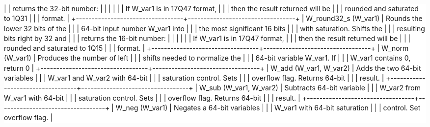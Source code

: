 |                                  | returns the 32-bit number:       |
|                                  |                                  |
|                                  | If W\_var1 is in 17Q47 format,   |
|                                  | then the result returned will be |
|                                  | rounded and saturated to 1Q31    |
|                                  | format.                          |
+----------------------------------+----------------------------------+
| W\_round32\_s (W\_var1)          | Rounds the lower 32 bits of the  |
|                                  | 64-bit input number W\_var1 into |
|                                  | the most significant 16 bits     |
|                                  | with saturation. Shifts the      |
|                                  | resulting bits right by 32 and   |
|                                  | returns the 16-bit number:       |
|                                  |                                  |
|                                  | If W\_var1 is in 17Q47 format,   |
|                                  | then the result returned will be |
|                                  | rounded and saturated to 1Q15    |
|                                  | format.                          |
+----------------------------------+----------------------------------+
| W\_norm (W\_var1)                | Produces the number of left      |
|                                  | shifts needed to normalize the   |
|                                  | 64-bit variable W\_var1. If      |
|                                  | W\_var1 contains 0, return 0     |
+----------------------------------+----------------------------------+
| W\_add (W\_var1, W\_var2)        | Adds the two 64-bit variables    |
|                                  | W\_var1 and W\_var2 with 64-bit  |
|                                  | saturation control. Sets         |
|                                  | overflow flag. Returns 64-bit    |
|                                  | result.                          |
+----------------------------------+----------------------------------+
| W\_sub (W\_var1, W\_var2)        | Subtracts 64-bit variable        |
|                                  | W\_var2 from W\_var1 with 64-bit |
|                                  | saturation control. Sets         |
|                                  | overflow flag. Returns 64-bit    |
|                                  | result.                          |
+----------------------------------+----------------------------------+
| W\_neg (W\_var1)                 | Negates a 64-bit variables       |
|                                  | W\_var1 with 64-bit saturation   |
|                                  | control. Set overflow flag.      |